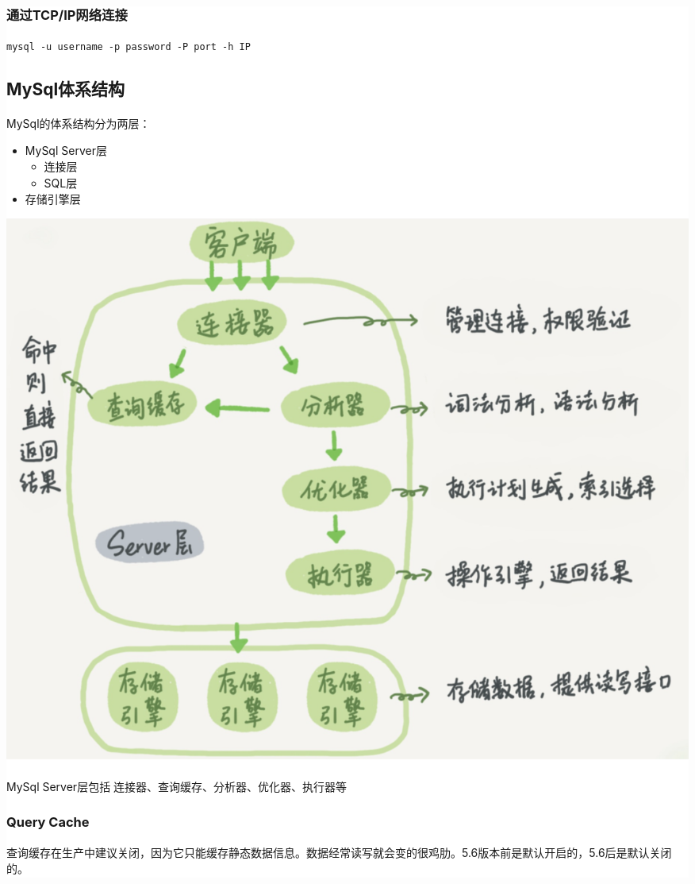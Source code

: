 ### 通过TCP/IP网络连接
```shell
mysql -u username -p password -P port -h IP
```

## MySql体系结构
MySql的体系结构分为两层：
* MySql Server层 
  * 连接层
  * SQL层
* 存储引擎层

![](images/MySql基本架构.png ":size=300x300")

MySql Server层包括 连接器、查询缓存、分析器、优化器、执行器等
### Query Cache
查询缓存在生产中建议关闭，因为它只能缓存静态数据信息。数据经常读写就会变的很鸡肋。5.6版本前是默认开启的，5.6后是默认关闭的。
